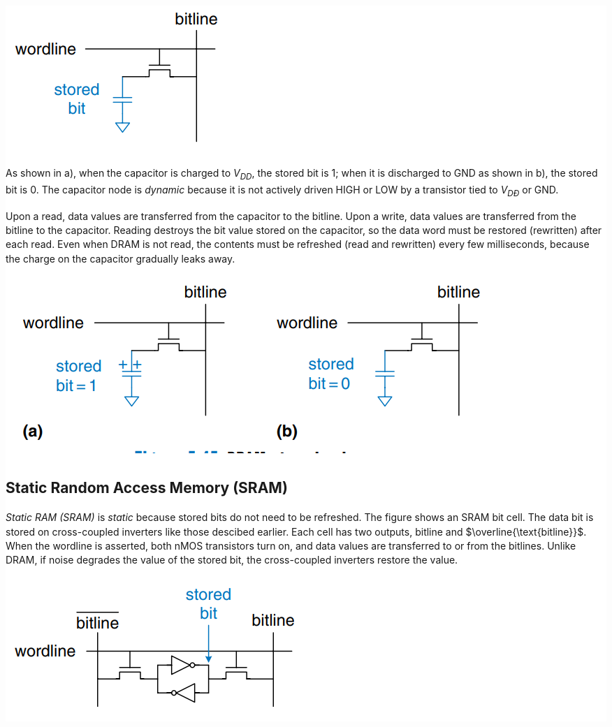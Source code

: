 ![Untitled](Digital%20Building%20Blocks/Untitled%2042.png)

As shown in a), when the capacitor is charged to $V_{DD}$, the stored bit is 1; when it is discharged to GND as shown in b), the stored bit is 0. The capacitor node is *dynamic* because it is not actively driven HIGH or LOW by a transistor tied to $V_{DÐ}$ or GND.

Upon a read, data values are transferred from the capacitor to the bitline. Upon a write, data values are transferred from the bitline to the capacitor. Reading destroys the bit value stored on the capacitor, so the data word must be restored (rewritten) after each read. Even when DRAM is not read, the contents must be refreshed (read and rewritten) every few milliseconds, because the charge on the capacitor gradually leaks away.

![Untitled](Digital%20Building%20Blocks/Untitled%2043.png)

## Static Random Access Memory (SRAM)

*Static RAM (SRAM)* is *static* because stored bits do not need to be refreshed. The figure shows an SRAM bit cell. The data bit is stored on cross-coupled inverters like those descibed earlier. Each cell has two outputs, bitline and $\overline{\text{bitline}}$. When the wordline is asserted, both nMOS transistors turn on, and data values are transferred to or from the bitlines. Unlike DRAM, if noise degrades the value of the stored bit, the cross-coupled inverters restore the value.

![Untitled](Digital%20Building%20Blocks/Untitled%2044.png)
